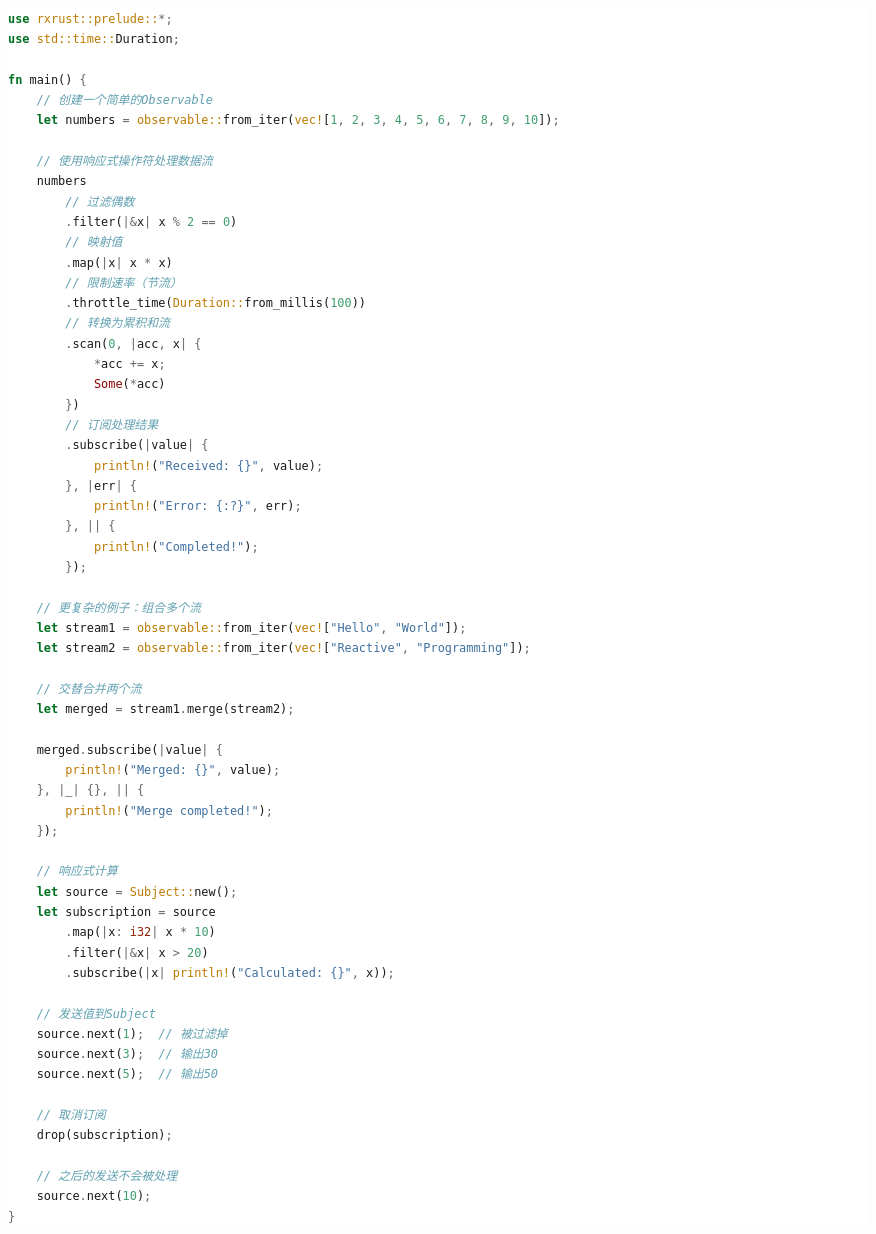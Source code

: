 ```rust
use rxrust::prelude::*;
use std::time::Duration;

fn main() {
    // 创建一个简单的Observable
    let numbers = observable::from_iter(vec![1, 2, 3, 4, 5, 6, 7, 8, 9, 10]);
    
    // 使用响应式操作符处理数据流
    numbers
        // 过滤偶数
        .filter(|&x| x % 2 == 0)
        // 映射值
        .map(|x| x * x)
        // 限制速率（节流）
        .throttle_time(Duration::from_millis(100))
        // 转换为累积和流
        .scan(0, |acc, x| {
            *acc += x;
            Some(*acc)
        })
        // 订阅处理结果
        .subscribe(|value| {
            println!("Received: {}", value);
        }, |err| {
            println!("Error: {:?}", err);
        }, || {
            println!("Completed!");
        });
    
    // 更复杂的例子：组合多个流
    let stream1 = observable::from_iter(vec!["Hello", "World"]);
    let stream2 = observable::from_iter(vec!["Reactive", "Programming"]);
    
    // 交替合并两个流
    let merged = stream1.merge(stream2);
    
    merged.subscribe(|value| {
        println!("Merged: {}", value);
    }, |_| {}, || {
        println!("Merge completed!");
    });
    
    // 响应式计算
    let source = Subject::new();
    let subscription = source
        .map(|x: i32| x * 10)
        .filter(|&x| x > 20)
        .subscribe(|x| println!("Calculated: {}", x));
    
    // 发送值到Subject
    source.next(1);  // 被过滤掉
    source.next(3);  // 输出30
    source.next(5);  // 输出50
    
    // 取消订阅
    drop(subscription);
    
    // 之后的发送不会被处理
    source.next(10);
}
```

